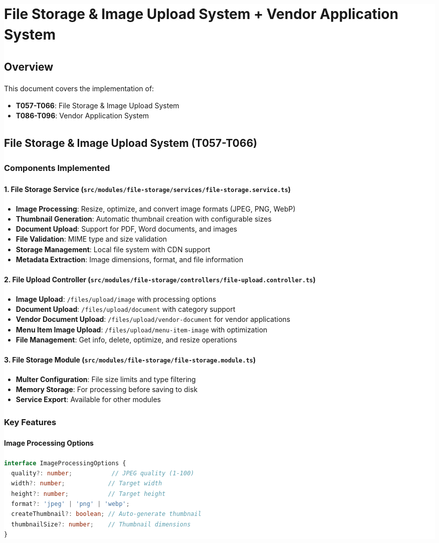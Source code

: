 # File Storage & Image Upload System + Vendor Application System

## Overview
This document covers the implementation of:
- **T057-T066**: File Storage & Image Upload System
- **T086-T096**: Vendor Application System

## File Storage & Image Upload System (T057-T066)

### Components Implemented

#### 1. File Storage Service (`src/modules/file-storage/services/file-storage.service.ts`)
- **Image Processing**: Resize, optimize, and convert image formats (JPEG, PNG, WebP)
- **Thumbnail Generation**: Automatic thumbnail creation with configurable sizes
- **Document Upload**: Support for PDF, Word documents, and images
- **File Validation**: MIME type and size validation
- **Storage Management**: Local file system with CDN support
- **Metadata Extraction**: Image dimensions, format, and file information

#### 2. File Upload Controller (`src/modules/file-storage/controllers/file-upload.controller.ts`)
- **Image Upload**: `/files/upload/image` with processing options
- **Document Upload**: `/files/upload/document` with category support
- **Vendor Document Upload**: `/files/upload/vendor-document` for vendor applications
- **Menu Item Image Upload**: `/files/upload/menu-item-image` with optimization
- **File Management**: Get info, delete, optimize, and resize operations

#### 3. File Storage Module (`src/modules/file-storage/file-storage.module.ts`)
- **Multer Configuration**: File size limits and type filtering
- **Memory Storage**: For processing before saving to disk
- **Service Export**: Available for other modules

### Key Features

#### Image Processing Options
```typescript
interface ImageProcessingOptions {
  quality?: number;           // JPEG quality (1-100)
  width?: number;            // Target width
  height?: number;           // Target height
  format?: 'jpeg' | 'png' | 'webp';
  createThumbnail?: boolean; // Auto-generate thumbnail
  thumbnailSize?: number;    // Thumbnail dimensions
}
```
